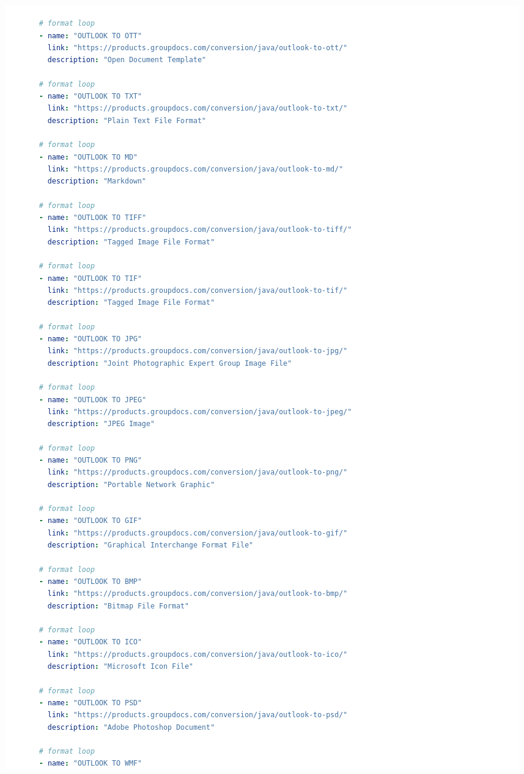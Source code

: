 ```yaml

        # format loop
        - name: "OUTLOOK TO OTT"
          link: "https://products.groupdocs.com/conversion/java/outlook-to-ott/"
          description: "Open Document Template"

        # format loop
        - name: "OUTLOOK TO TXT"
          link: "https://products.groupdocs.com/conversion/java/outlook-to-txt/"
          description: "Plain Text File Format"

        # format loop
        - name: "OUTLOOK TO MD"
          link: "https://products.groupdocs.com/conversion/java/outlook-to-md/"
          description: "Markdown"

        # format loop
        - name: "OUTLOOK TO TIFF"
          link: "https://products.groupdocs.com/conversion/java/outlook-to-tiff/"
          description: "Tagged Image File Format"

        # format loop
        - name: "OUTLOOK TO TIF"
          link: "https://products.groupdocs.com/conversion/java/outlook-to-tif/"
          description: "Tagged Image File Format"

        # format loop
        - name: "OUTLOOK TO JPG"
          link: "https://products.groupdocs.com/conversion/java/outlook-to-jpg/"
          description: "Joint Photographic Expert Group Image File"

        # format loop
        - name: "OUTLOOK TO JPEG"
          link: "https://products.groupdocs.com/conversion/java/outlook-to-jpeg/"
          description: "JPEG Image"

        # format loop
        - name: "OUTLOOK TO PNG"
          link: "https://products.groupdocs.com/conversion/java/outlook-to-png/"
          description: "Portable Network Graphic"

        # format loop
        - name: "OUTLOOK TO GIF"
          link: "https://products.groupdocs.com/conversion/java/outlook-to-gif/"
          description: "Graphical Interchange Format File"

        # format loop
        - name: "OUTLOOK TO BMP"
          link: "https://products.groupdocs.com/conversion/java/outlook-to-bmp/"
          description: "Bitmap File Format"

        # format loop
        - name: "OUTLOOK TO ICO"
          link: "https://products.groupdocs.com/conversion/java/outlook-to-ico/"
          description: "Microsoft Icon File"

        # format loop
        - name: "OUTLOOK TO PSD"
          link: "https://products.groupdocs.com/conversion/java/outlook-to-psd/"
          description: "Adobe Photoshop Document"

        # format loop
        - name: "OUTLOOK TO WMF"
```